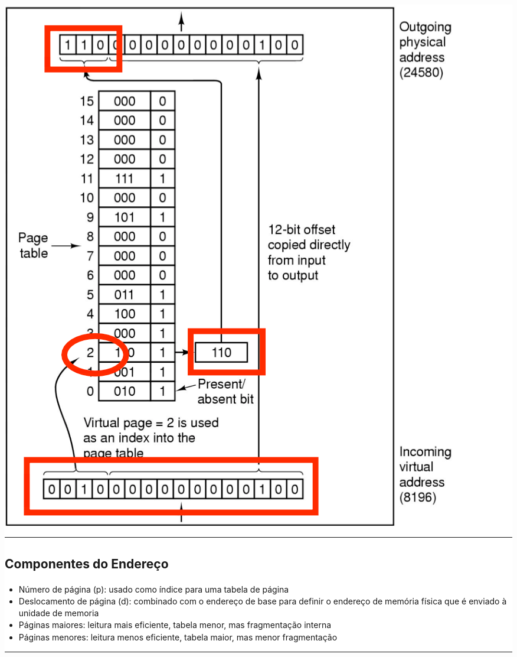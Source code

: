 ![center width:11cm](imagens/exemplo-busca-endereco.png)

---

## Componentes do Endereço

- Número de página (p): usado como índice para uma tabela de página
- Deslocamento de página (d): combinado com o endereço de base para definir o endereço de memória física que é enviado à unidade de memoria
- Páginas maiores: leitura mais eficiente, tabela menor, mas fragmentação interna
- Páginas menores: leitura menos eficiente, tabela maior, mas menor fragmentação

---